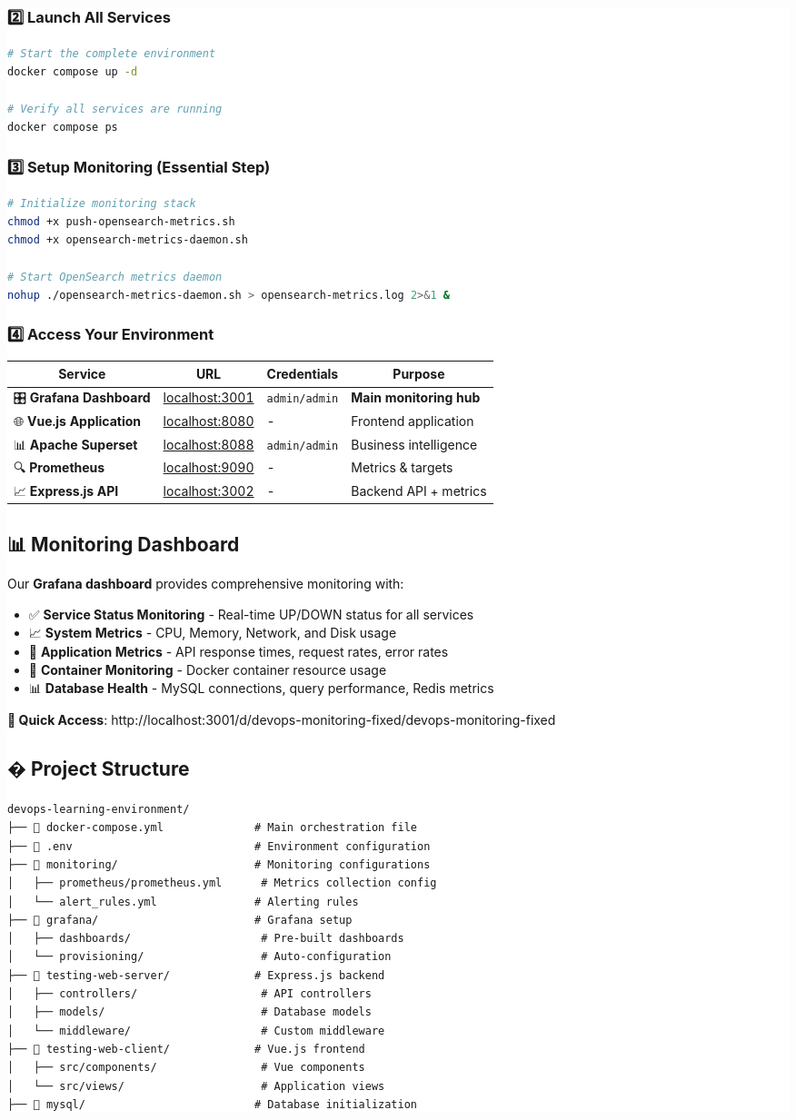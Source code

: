 ### 2️⃣ Launch All Services
```bash
# Start the complete environment
docker compose up -d

# Verify all services are running
docker compose ps
```

### 3️⃣ Setup Monitoring (Essential Step)
```bash
# Initialize monitoring stack
chmod +x push-opensearch-metrics.sh
chmod +x opensearch-metrics-daemon.sh

# Start OpenSearch metrics daemon
nohup ./opensearch-metrics-daemon.sh > opensearch-metrics.log 2>&1 &
```

### 4️⃣ Access Your Environment

| Service | URL | Credentials | Purpose |
|---------|-----|-------------|---------|
| 🎛️ **Grafana Dashboard** | [localhost:3001](http://localhost:3001) | `admin/admin` | **Main monitoring hub** |
| 🌐 **Vue.js Application** | [localhost:8080](http://localhost:8080) | - | Frontend application |
| 📊 **Apache Superset** | [localhost:8088](http://localhost:8088) | `admin/admin` | Business intelligence |
| 🔍 **Prometheus** | [localhost:9090](http://localhost:9090) | - | Metrics & targets |
| 📈 **Express.js API** | [localhost:3002](http://localhost:3002) | - | Backend API + metrics |

## 📊 Monitoring Dashboard

Our **Grafana dashboard** provides comprehensive monitoring with:

- ✅ **Service Status Monitoring** - Real-time UP/DOWN status for all services
- 📈 **System Metrics** - CPU, Memory, Network, and Disk usage
- 🔧 **Application Metrics** - API response times, request rates, error rates
- 🐳 **Container Monitoring** - Docker container resource usage
- 📊 **Database Health** - MySQL connections, query performance, Redis metrics

**🎯 Quick Access**: http://localhost:3001/d/devops-monitoring-fixed/devops-monitoring-fixed

## �️ Project Structure

```
devops-learning-environment/
├── 📁 docker-compose.yml              # Main orchestration file
├── 📁 .env                            # Environment configuration  
├── 📁 monitoring/                     # Monitoring configurations
│   ├── prometheus/prometheus.yml      # Metrics collection config
│   └── alert_rules.yml               # Alerting rules
├── 📁 grafana/                        # Grafana setup
│   ├── dashboards/                    # Pre-built dashboards
│   └── provisioning/                  # Auto-configuration
├── 📁 testing-web-server/             # Express.js backend
│   ├── controllers/                   # API controllers
│   ├── models/                        # Database models
│   └── middleware/                    # Custom middleware
├── 📁 testing-web-client/             # Vue.js frontend  
│   ├── src/components/                # Vue components
│   └── src/views/                     # Application views
├── 📁 mysql/                          # Database initialization
```
